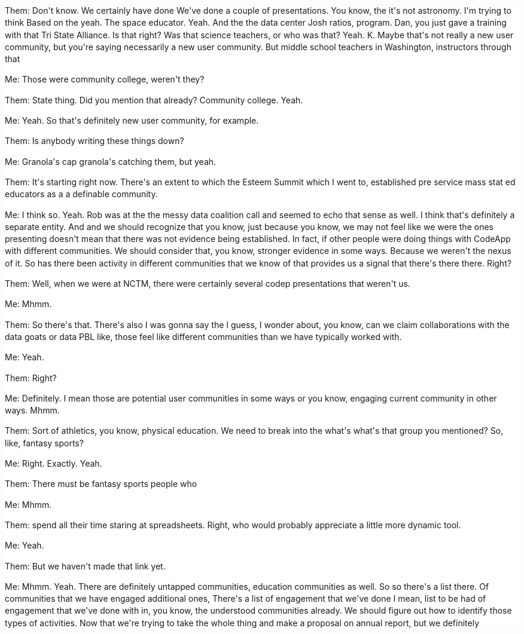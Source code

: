 Them: Don't know. We certainly have done We've done a couple of presentations. You know, the it's not astronomy. I'm trying to think Based on the yeah. The space educator. Yeah. And the the data center Josh ratios, program. Dan, you just gave a training with that Tri State Alliance. Is that right? Was that science teachers, or who was that? Yeah. K. Maybe that's not really a new user community, but you're saying necessarily a new user community. But middle school teachers in Washington, instructors through that

Me: Those were community college, weren't they?

Them: State thing. Did you mention that already? Community college. Yeah.

Me: Yeah. So that's definitely new user community, for example.

Them: Is anybody writing these things down?

Me: Granola's cap granola's catching them, but yeah.

Them: It's starting right now. There's an extent to which the Esteem Summit which I went to, established pre service mass stat ed educators as a a definable community.

Me: I think so. Yeah. Rob was at the the messy data coalition call and seemed to echo that sense as well. I think that's definitely a separate entity. And and we should recognize that you know, just because you know, we may not feel like we were the ones presenting doesn't mean that there was not evidence being established. In fact, if other people were doing things with CodeApp with different communities. We should consider that, you know, stronger evidence in some ways. Because we weren't the nexus of it. So has there been activity in different communities that we know of that provides us a signal that there's there there. Right?

Them: Well, when we were at NCTM, there were certainly several codep presentations that weren't us.

Me: Mhmm.

Them: So there's that. There's also I was gonna say the I guess, I wonder about, you know, can we claim collaborations with the data goats or data PBL like, those feel like different communities than we have typically worked with.

Me: Yeah.

Them: Right?

Me: Definitely. I mean those are potential user communities in some ways or you know, engaging current community in other ways. Mhmm.

Them: Sort of athletics, you know, physical education. We need to break into the what's what's that group you mentioned? So, like, fantasy sports?

Me: Right. Exactly. Yeah.

Them: There must be fantasy sports people who

Me: Mhmm.

Them: spend all their time staring at spreadsheets. Right, who would probably appreciate a little more dynamic tool.

Me: Yeah.

Them: But we haven't made that link yet.

Me: Mhmm. Yeah. There are definitely untapped communities, education communities as well. So so there's a list there. Of communities that we have engaged additional ones, There's a list of engagement that we've done I mean, list to be had of engagement that we've done with in, you know, the understood communities already. We should figure out how to identify those types of activities. Now that we're trying to take the whole thing and make a proposal on annual report, but we definitely
